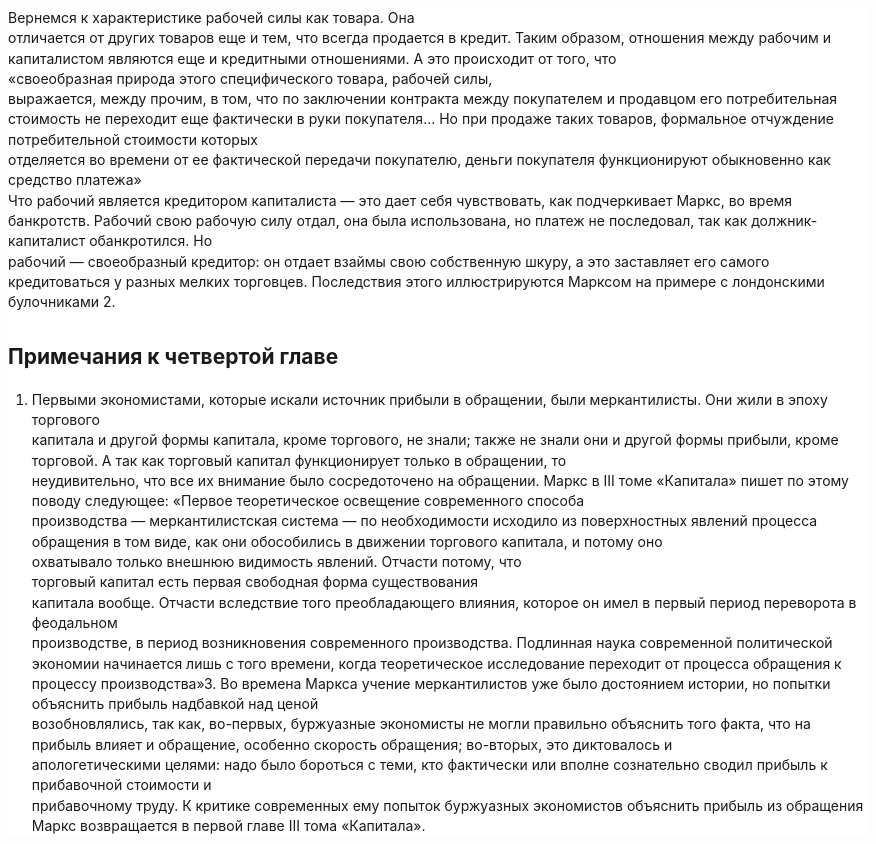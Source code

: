 Вернемся к характеристике рабочей силы как товара. Она  
отличается от других товаров еще и тем, что всегда продается в кредит.
Таким образом, отношения между рабочим и капиталистом являются
еще и кредитными отношениями. А это происходит от того, что  
«своеобразная природа этого специфического товара, рабочей силы,  
выражается, между прочим, в том, что по заключении контракта между
покупателем и продавцом его потребительная стоимость не переходит
еще фактически в руки покупателя... Но при продаже таких товаров,
формальное отчуждение потребительной стоимости которых  
отделяется во времени от ее фактической передачи покупателю, деньги
покупателя функционируют обыкновенно как средство платежа» \
Что рабочий является кредитором капиталиста — это дает себя
чувствовать, как подчеркивает Маркс, во время банкротств. Рабочий
свою рабочую силу отдал, она была использована, но платеж не
последовал, так как должник-капиталист обанкротился. Но  
рабочий — своеобразный кредитор: он отдает взаймы свою собственную
шкуру, а это заставляет его самого кредитоваться у разных мелких
торговцев. Последствия этого иллюстрируются Марксом на примере
с лондонскими булочниками 2.

## Примечания к четвертой главе

1. Первыми экономистами, которые искали источник прибыли
   в обращении, были меркантилисты. Они жили в эпоху торгового  
   капитала и другой формы капитала, кроме торгового, не знали; также
   не знали они и другой формы прибыли, кроме торговой. А так как
   торговый капитал функционирует только в обращении, то  
   неудивительно, что все их внимание было сосредоточено на обращении.
   Маркс в III томе «Капитала» пишет по этому поводу следующее:
   «Первое теоретическое освещение современного способа  
   производства — меркантилистская система — по необходимости исходило из
   поверхностных явлений процесса обращения в том виде, как они
   обособились в движении торгового капитала, и потому оно  
   охватывало только внешнюю видимость явлений. Отчасти потому, что  
   торговый капитал есть первая свободная форма существования  
   капитала вообще. Отчасти вследствие того преобладающего влияния,
   которое он имел в первый период переворота в феодальном  
   производстве, в период возникновения современного производства.
   Подлинная наука современной политической экономии начинается
   лишь с того времени, когда теоретическое исследование переходит
   от процесса обращения к процессу производства»3.
   Во времена Маркса учение меркантилистов уже было достоянием
   истории, но попытки объяснить прибыль надбавкой над ценой  
   возобновлялись, так как, во-первых, буржуазные экономисты не могли
   правильно объяснить того факта, что на прибыль влияет и обращение,
   особенно скорость обращения; во-вторых, это диктовалось и  
   апологетическими целями: надо было бороться с теми, кто фактически или
   вполне сознательно сводил прибыль к прибавочной стоимости и  
   прибавочному труду. К критике современных ему попыток буржуазных
   экономистов объяснить прибыль из обращения Маркс возвращается
   в первой главе III тома «Капитала».

